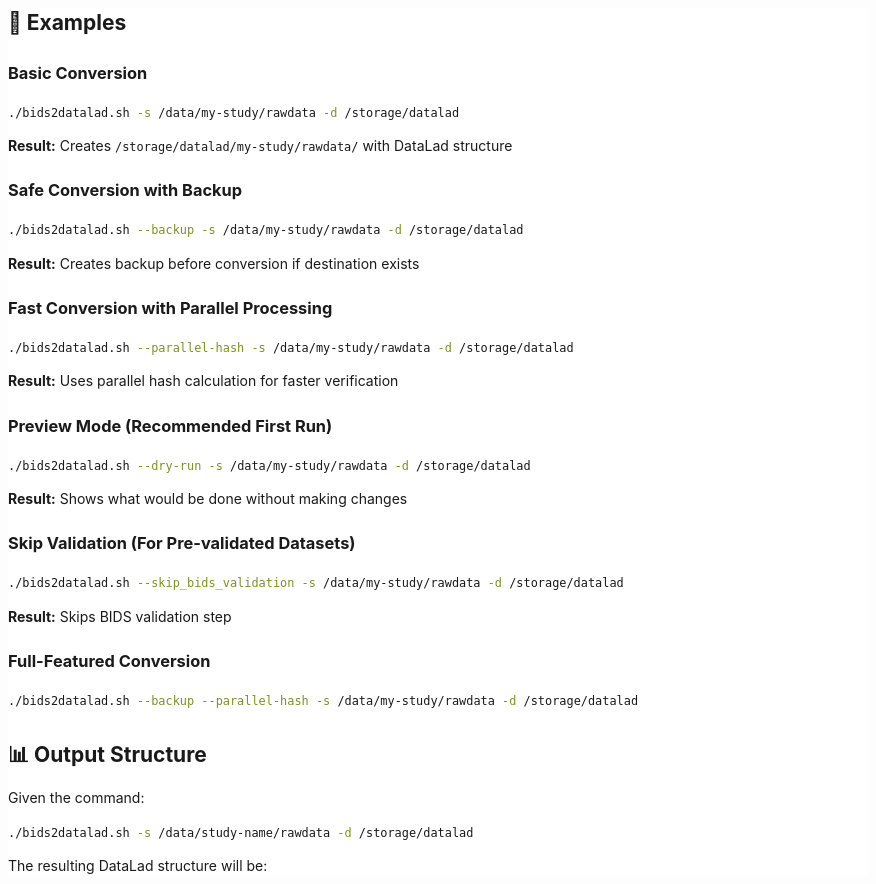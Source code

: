 ## 📖 Examples

### Basic Conversion

```bash
./bids2datalad.sh -s /data/my-study/rawdata -d /storage/datalad
```

**Result:** Creates `/storage/datalad/my-study/rawdata/` with DataLad structure

### Safe Conversion with Backup

```bash
./bids2datalad.sh --backup -s /data/my-study/rawdata -d /storage/datalad
```

**Result:** Creates backup before conversion if destination exists

### Fast Conversion with Parallel Processing

```bash
./bids2datalad.sh --parallel-hash -s /data/my-study/rawdata -d /storage/datalad
```

**Result:** Uses parallel hash calculation for faster verification

### Preview Mode (Recommended First Run)

```bash
./bids2datalad.sh --dry-run -s /data/my-study/rawdata -d /storage/datalad
```

**Result:** Shows what would be done without making changes

### Skip Validation (For Pre-validated Datasets)

```bash
./bids2datalad.sh --skip_bids_validation -s /data/my-study/rawdata -d /storage/datalad
```

**Result:** Skips BIDS validation step

### Full-Featured Conversion

```bash
./bids2datalad.sh --backup --parallel-hash -s /data/my-study/rawdata -d /storage/datalad
```

## 📊 Output Structure

Given the command:

```bash
./bids2datalad.sh -s /data/study-name/rawdata -d /storage/datalad
```

The resulting DataLad structure will be:
